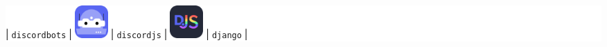 | `discordbots` | <img src="./lambda/icons/DiscordBots.svg" width="48"> | `discordjs` | <img src="./lambda/icons/DiscordJS-Dark.svg" width="48"> | `django` |